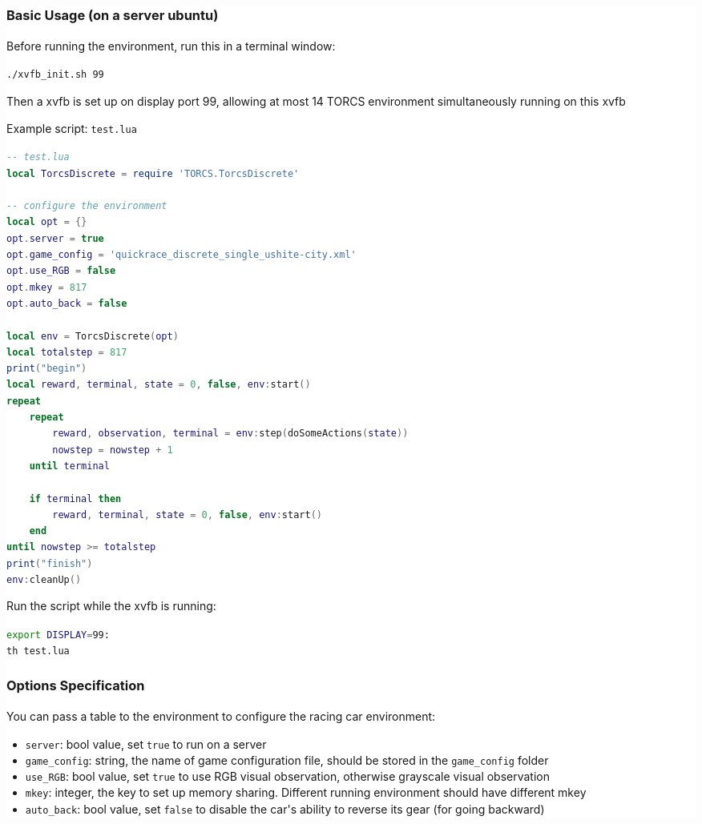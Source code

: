 ### Basic Usage (on a server ubuntu)
Before running the environment, run this in a terminal window:

```bash
./xvfb_init.sh 99
```
Then a xvfb is set up on display port 99, allowing at most 14 TORCS environment simultaneously running on this xvfb

Example script: `test.lua`

```lua
-- test.lua
local TorcsDiscrete = require 'TORCS.TorcsDiscrete'

-- configure the environment
local opt = {}
opt.server = true
opt.game_config = 'quickrace_discrete_single_ushite-city.xml'
opt.use_RGB = false
opt.mkey = 817
opt.auto_back = false

local env = TorcsDiscrete(opt)
local totalstep = 817
print("begin")
local reward, terminal, state = 0, false, env:start()
repeat
	repeat
		reward, observation, terminal = env:step(doSomeActions(state))
		nowstep = nowstep + 1
	until terminal

	if terminal then
		reward, terminal, state = 0, false, env:start()
	end
until nowstep >= totalstep
print("finish")
env:cleanUp()
```

Run the script while the xvfb is running:

```bash
export DISPLAY=99:
th test.lua
```

### Options Specification
You can pass a table to the environment to configure the racing car environment:

* `server`: bool value, set `true` to run on a server
* `game_config`: string, the name of game configuration file, should be stored in the `game_config` folder
* `use_RGB`: bool value, set `true` to use RGB visual observation, otherwise grayscale visual observation
* `mkey`: integer, the key to set up memory sharing. Different running environment should have different mkey
* `auto_back`: bool value,  set `false` to disable the car's ability to reverse its gear (for going backward)
